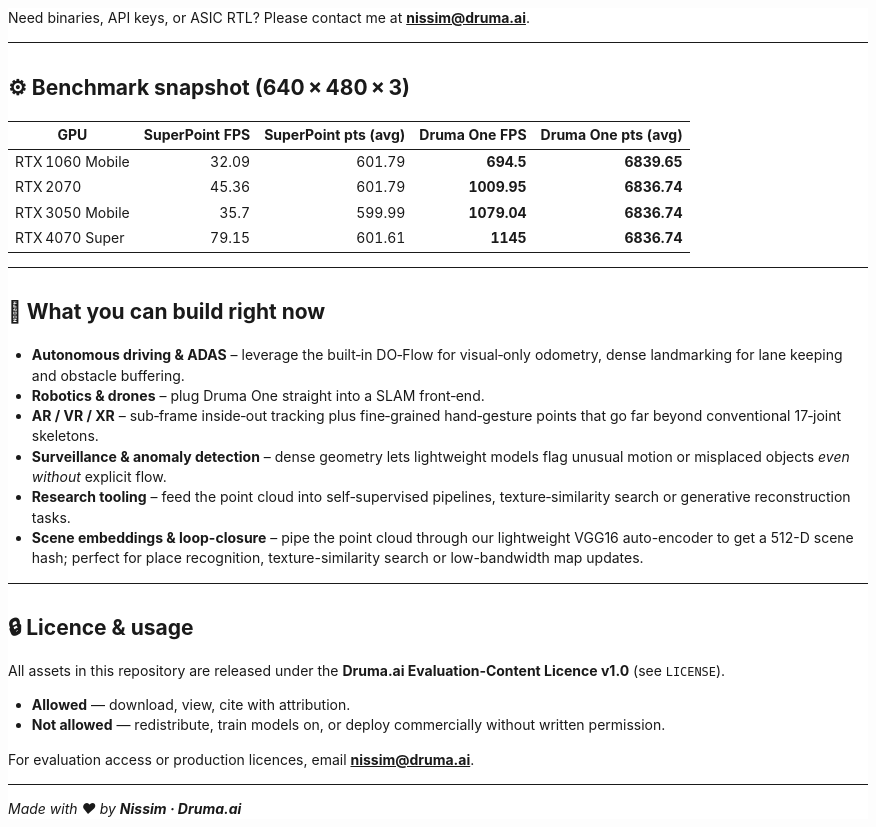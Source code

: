 Need binaries, API keys, or ASIC RTL?  Please contact me at **[nissim@druma.ai](mailto:nissim@druma.ai)**.

---

## ⚙️ Benchmark snapshot (640 × 480 × 3)

| GPU             | SuperPoint FPS | SuperPoint pts (avg) | **Druma One FPS** | **Druma One pts (avg)** |
| --------------- | -------------: | -------------------: | ----------------: | ----------------------: |
| RTX 1060 Mobile |           32.09 |                  601.79 |       **694.5** |               **6839.65** |
| RTX 2070        |           45.36 |                  601.79 |      **1009.95** |               **6836.74** |
| RTX 3050 Mobile |           35.7 |                  599.99 |       **1079.04** |               **6836.74** |
| RTX 4070 Super  |           79.15 |                  601.61 |        **1145** |               **6836.74** |


---

## 🚀 What you can build right now

* **Autonomous driving & ADAS** – leverage the built‑in DO‑Flow for visual‑only odometry, dense landmarking for lane keeping and obstacle buffering.
* **Robotics & drones** – plug Druma One straight into a SLAM front‑end.
* **AR / VR / XR** – sub‑frame inside‑out tracking plus fine‑grained hand‑gesture points that go far beyond conventional 17‑joint skeletons.
* **Surveillance & anomaly detection** – dense geometry lets lightweight models flag unusual motion or misplaced objects *even without* explicit flow.
* **Research tooling** – feed the point cloud into self‑supervised pipelines, texture‑similarity search or generative reconstruction tasks.
* **Scene embeddings & loop-closure** – pipe the point cloud through our lightweight VGG16 auto-encoder to get a 512-D scene hash; perfect for place recognition, texture-similarity search or low-bandwidth map updates.



---

## 🔒 Licence & usage

All assets in this repository are released under the **Druma.ai Evaluation‑Content Licence v1.0** (see `LICENSE`).

* **Allowed** — download, view, cite with attribution.
* **Not allowed** — redistribute, train models on, or deploy commercially without written permission.

For evaluation access or production licences, email **[nissim@druma.ai](mailto:nissim@druma.ai)**.

---

*Made with ❤️ by **Nissim · Druma.ai***
